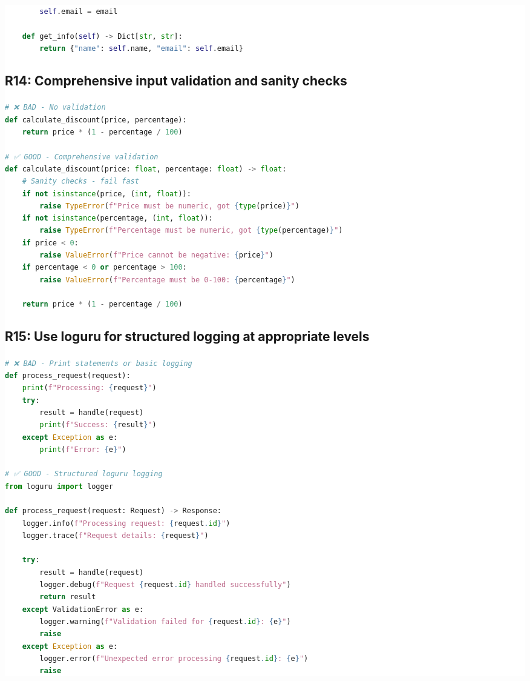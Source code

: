 ```python
        self.email = email
    
    def get_info(self) -> Dict[str, str]:
        return {"name": self.name, "email": self.email}
```

## R14: Comprehensive input validation and sanity checks

```python
# ❌ BAD - No validation
def calculate_discount(price, percentage):
    return price * (1 - percentage / 100)

# ✅ GOOD - Comprehensive validation
def calculate_discount(price: float, percentage: float) -> float:
    # Sanity checks - fail fast
    if not isinstance(price, (int, float)):
        raise TypeError(f"Price must be numeric, got {type(price)}")
    if not isinstance(percentage, (int, float)):
        raise TypeError(f"Percentage must be numeric, got {type(percentage)}")
    if price < 0:
        raise ValueError(f"Price cannot be negative: {price}")
    if percentage < 0 or percentage > 100:
        raise ValueError(f"Percentage must be 0-100: {percentage}")
    
    return price * (1 - percentage / 100)
```

## R15: Use loguru for structured logging at appropriate levels

```python
# ❌ BAD - Print statements or basic logging
def process_request(request):
    print(f"Processing: {request}")
    try:
        result = handle(request)
        print(f"Success: {result}")
    except Exception as e:
        print(f"Error: {e}")

# ✅ GOOD - Structured loguru logging
from loguru import logger

def process_request(request: Request) -> Response:
    logger.info(f"Processing request: {request.id}")
    logger.trace(f"Request details: {request}")
    
    try:
        result = handle(request)
        logger.debug(f"Request {request.id} handled successfully")
        return result
    except ValidationError as e:
        logger.warning(f"Validation failed for {request.id}: {e}")
        raise
    except Exception as e:
        logger.error(f"Unexpected error processing {request.id}: {e}")
        raise
```
